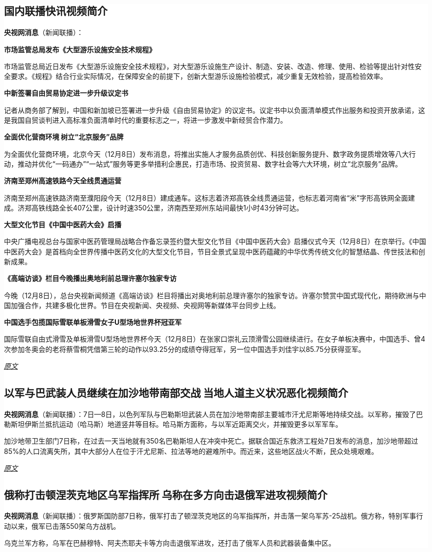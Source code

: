 
## 国内联播快讯视频简介

**央视网消息**（新闻联播）：  

**市场监管总局发布《大型游乐设施安全技术规程》**  

市场监管总局近日发布《大型游乐设施安全技术规程》，对大型游乐设施生产设计、制造、安装、改造、修理、使用、检验等提出针对性安全要求。《规程》结合行业实际情况，在保障安全的前提下，创新大型游乐设施检验模式，减少重复无效检验，提高检验效率。  

**中新签署自由贸易协定进一步升级议定书**  

记者从商务部了解到，中国和新加坡已签署进一步升级《自由贸易协定》的议定书。议定书中以负面清单模式作出服务和投资开放承诺，这是我国自贸谈判进入高标准负面清单时代的重要标志之一，将进一步激发中新经贸合作潜力。  

**全面优化营商环境 树立“北京服务”品牌**  

为全面优化营商环境，北京今天（12月8日）发布消息，将推出实施人才服务品质创优、科技创新服务提升、数字政务提质增效等八大行动，推动并优化“一码通办”“一站式”服务等更多举措利企惠民，打造市场、投资贸易、数字社会等六大环境，树立“北京服务”品牌。  

**济南至郑州高速铁路今天全线贯通运营**  

济南至郑州高速铁路济南至濮阳段今天（12月8日）建成通车。这标志着济郑高铁全线贯通运营，也标志着河南省“米”字形高铁网全面建成。济郑高铁线路全长407公里，设计时速350公里，济南西至郑州东站间最快1小时43分钟可达。  

**大型文化节目《中国中医药大会》启播**  

中央广播电视总台与国家中医药管理局战略合作备忘录签约暨大型文化节目《中国中医药大会》启播仪式今天（12月8日）在京举行。《中国中医药大会》是首档向全世界传播中医药文化的大型文化节目，节目全景式呈现中医药蕴藏的中华优秀传统文化的智慧结晶、传世技法和创新成果。  

**《高端访谈》栏目今晚播出奥地利前总理许塞尔独家专访**  

今晚（12月8日），总台央视新闻频道《高端访谈》栏目将播出对奥地利前总理许塞尔的独家专访。许塞尔赞赏中国式现代化，期待欧洲与中国加强合作，共建多极化世界。节目在央视新闻、央视频、央视网等新媒体平台同步上线。  

**中国选手包揽国际雪联单板滑雪女子U型场地世界杯冠亚军**  

国际雪联自由式滑雪及单板滑雪U型场地世界杯今天（12月8日）在张家口崇礼云顶滑雪公园继续进行。在女子单板决赛中，中国选手、曾4次参加冬奥会的老将蔡雪桐凭借第三轮的动作以93.25分的成绩夺得冠军，另一位中国选手刘佳宇以85.75分获得亚军。

*[原文](https://tv.cctv.com/2023/12/08/VIDEzOmtL0iJgNAWW1CufTJ8231208.shtml)*


## 以军与巴武装人员继续在加沙地带南部交战 当地人道主义状况恶化视频简介

**央视网消息**（新闻联播）：7日—8日，以色列军队与巴勒斯坦武装人员在加沙地带南部主要城市汗尤尼斯等地持续交战。以军称，摧毁了巴勒斯坦伊斯兰抵抗运动（哈马斯）地道竖井等目标。哈马斯方面称，与以军近距离交火，并摧毁更多以军军车。  

加沙地带卫生部门7日称，在过去一天当地就有350名巴勒斯坦人在冲突中死亡。据联合国近东救济工程处7日发布的消息，加沙地带超过85%的人口流离失所，其中大部分人在位于汗尤尼斯、拉法等地的避难所中。而近来，这些地区战火不断，民众处境艰难。

*[原文](https://tv.cctv.com/2023/12/08/VIDEcdbyDouNQOyzYLkOdRg6231208.shtml)*


## 俄称打击顿涅茨克地区乌军指挥所 乌称在多方向击退俄军进攻视频简介

**央视网消息**（新闻联播）：俄罗斯国防部7日称，俄军打击了顿涅茨克地区的乌军指挥所，并击落一架乌军苏-25战机。俄方称，特别军事行动以来，俄军已击落550架乌方战机。  

乌克兰军方称，乌军在巴赫穆特、阿夫杰耶夫卡等方向击退俄军进攻，还打击了俄军人员和武器装备集中区。  
